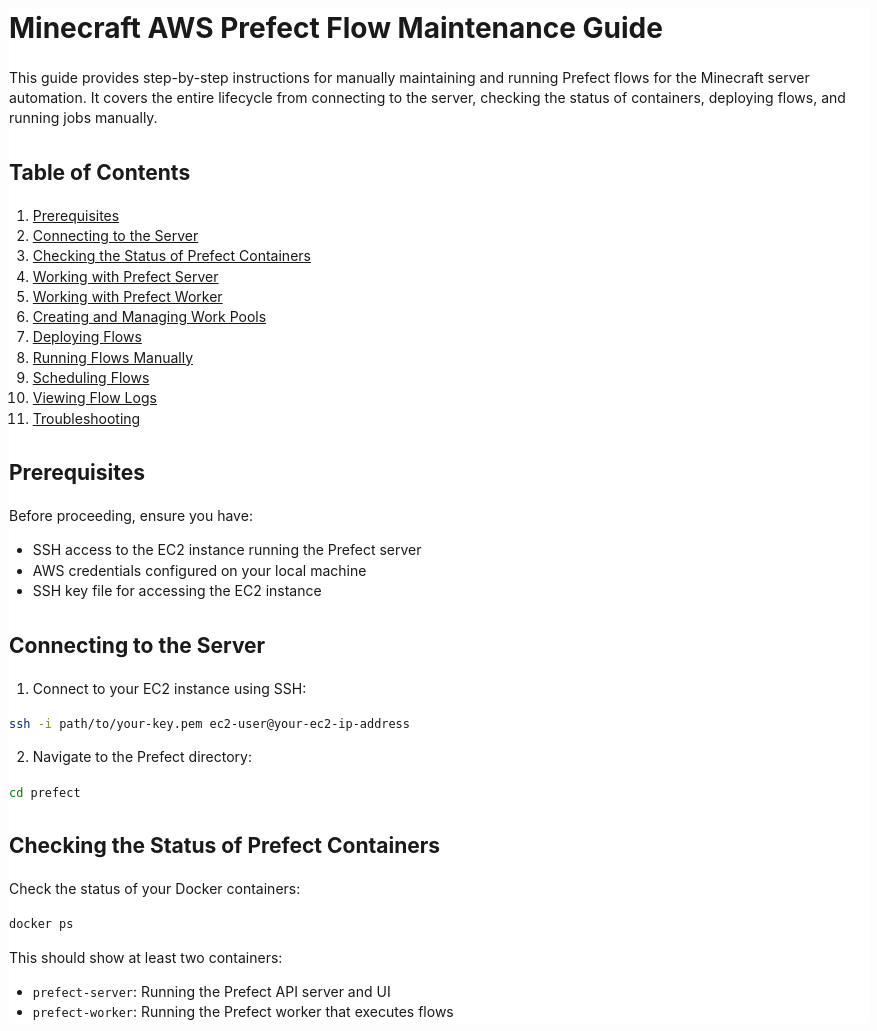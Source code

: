 # Minecraft AWS Prefect Flow Maintenance Guide

This guide provides step-by-step instructions for manually maintaining and running Prefect flows for the Minecraft server automation. It covers the entire lifecycle from connecting to the server, checking the status of containers, deploying flows, and running jobs manually.

## Table of Contents

1. [Prerequisites](#prerequisites)
2. [Connecting to the Server](#connecting-to-the-server)
3. [Checking the Status of Prefect Containers](#checking-the-status-of-prefect-containers)
4. [Working with Prefect Server](#working-with-prefect-server)
5. [Working with Prefect Worker](#working-with-prefect-worker)
6. [Creating and Managing Work Pools](#creating-and-managing-work-pools)
7. [Deploying Flows](#deploying-flows)
8. [Running Flows Manually](#running-flows-manually)
9. [Scheduling Flows](#scheduling-flows)
10. [Viewing Flow Logs](#viewing-flow-logs)
11. [Troubleshooting](#troubleshooting)

## Prerequisites

Before proceeding, ensure you have:

- SSH access to the EC2 instance running the Prefect server
- AWS credentials configured on your local machine
- SSH key file for accessing the EC2 instance

## Connecting to the Server

1. Connect to your EC2 instance using SSH:

```bash
ssh -i path/to/your-key.pem ec2-user@your-ec2-ip-address
```

2. Navigate to the Prefect directory:

```bash
cd prefect
```

## Checking the Status of Prefect Containers

Check the status of your Docker containers:

```bash
docker ps
```

This should show at least two containers:
- `prefect-server`: Running the Prefect API server and UI
- `prefect-worker`: Running the Prefect worker that executes flows
